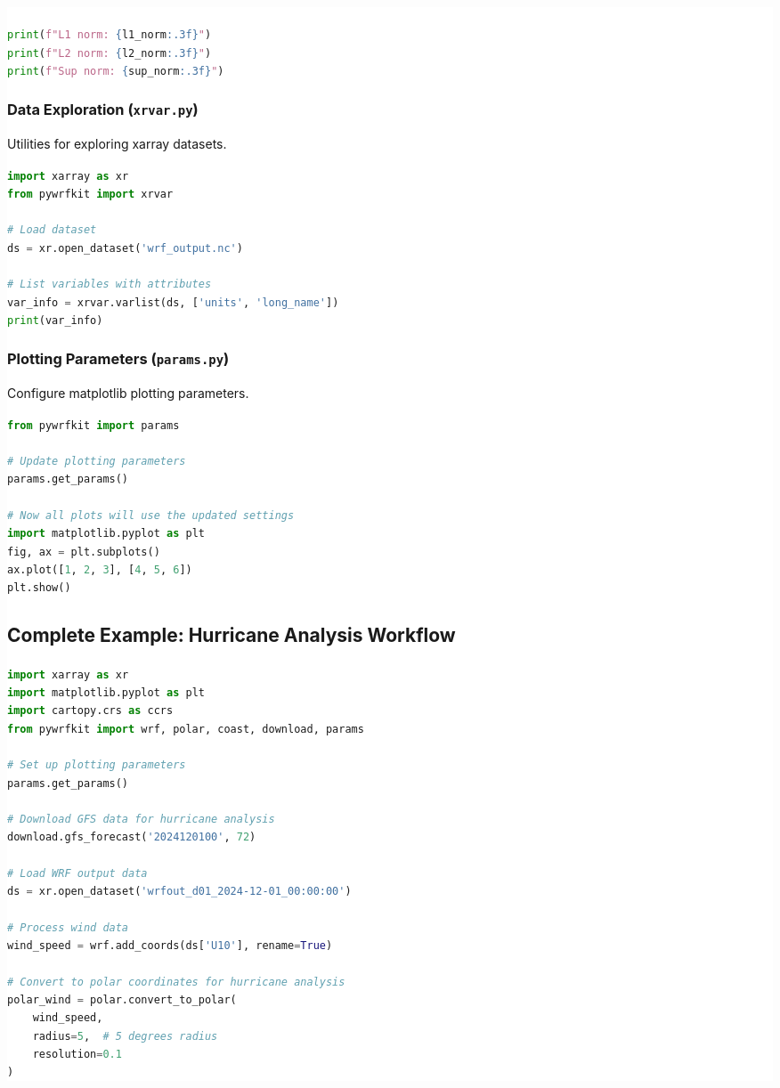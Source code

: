 ```python

print(f"L1 norm: {l1_norm:.3f}")
print(f"L2 norm: {l2_norm:.3f}")
print(f"Sup norm: {sup_norm:.3f}")
```

### Data Exploration (`xrvar.py`)

Utilities for exploring xarray datasets.

```python
import xarray as xr
from pywrfkit import xrvar

# Load dataset
ds = xr.open_dataset('wrf_output.nc')

# List variables with attributes
var_info = xrvar.varlist(ds, ['units', 'long_name'])
print(var_info)
```

### Plotting Parameters (`params.py`)

Configure matplotlib plotting parameters.

```python
from pywrfkit import params

# Update plotting parameters
params.get_params()

# Now all plots will use the updated settings
import matplotlib.pyplot as plt
fig, ax = plt.subplots()
ax.plot([1, 2, 3], [4, 5, 6])
plt.show()
```

## Complete Example: Hurricane Analysis Workflow

```python
import xarray as xr
import matplotlib.pyplot as plt
import cartopy.crs as ccrs
from pywrfkit import wrf, polar, coast, download, params

# Set up plotting parameters
params.get_params()

# Download GFS data for hurricane analysis
download.gfs_forecast('2024120100', 72)

# Load WRF output data
ds = xr.open_dataset('wrfout_d01_2024-12-01_00:00:00')

# Process wind data
wind_speed = wrf.add_coords(ds['U10'], rename=True)

# Convert to polar coordinates for hurricane analysis
polar_wind = polar.convert_to_polar(
    wind_speed,
    radius=5,  # 5 degrees radius
    resolution=0.1
)
```